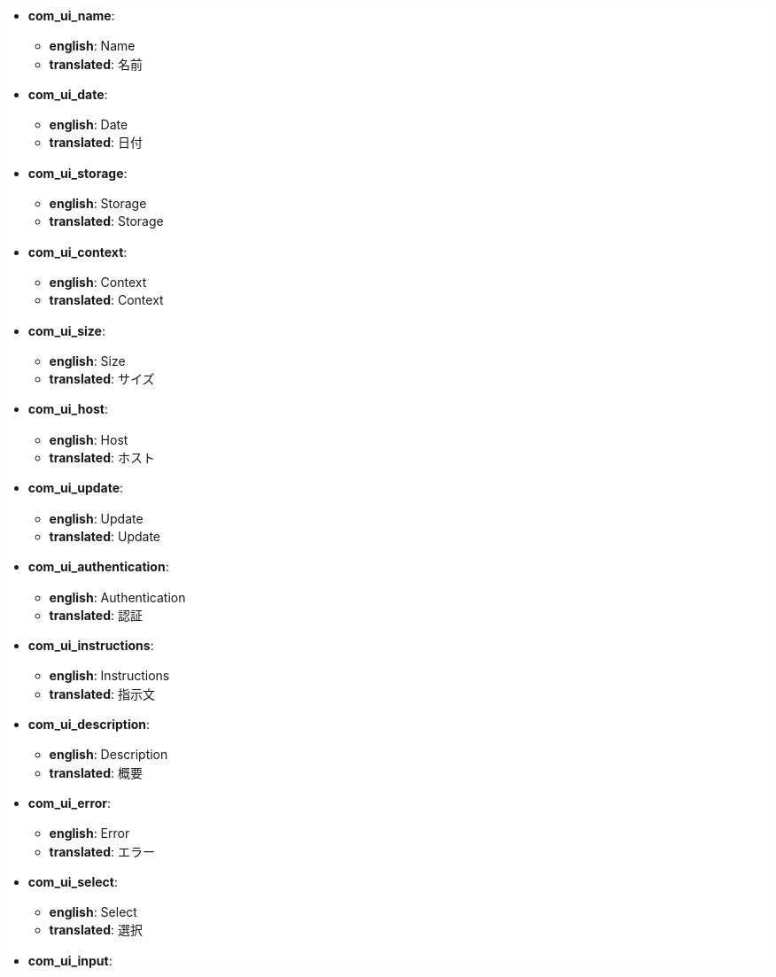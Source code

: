- **com_ui_name**:

  - **english**: Name
  - **translated**: 名前

- **com_ui_date**:

  - **english**: Date
  - **translated**: 日付

- **com_ui_storage**:

  - **english**: Storage
  - **translated**: Storage

- **com_ui_context**:

  - **english**: Context
  - **translated**: Context

- **com_ui_size**:

  - **english**: Size
  - **translated**: サイズ

- **com_ui_host**:

  - **english**: Host
  - **translated**: ホスト

- **com_ui_update**:

  - **english**: Update
  - **translated**: Update

- **com_ui_authentication**:

  - **english**: Authentication
  - **translated**: 認証

- **com_ui_instructions**:

  - **english**: Instructions
  - **translated**: 指示文

- **com_ui_description**:

  - **english**: Description
  - **translated**: 概要

- **com_ui_error**:

  - **english**: Error
  - **translated**: エラー

- **com_ui_select**:

  - **english**: Select
  - **translated**: 選択

- **com_ui_input**:
